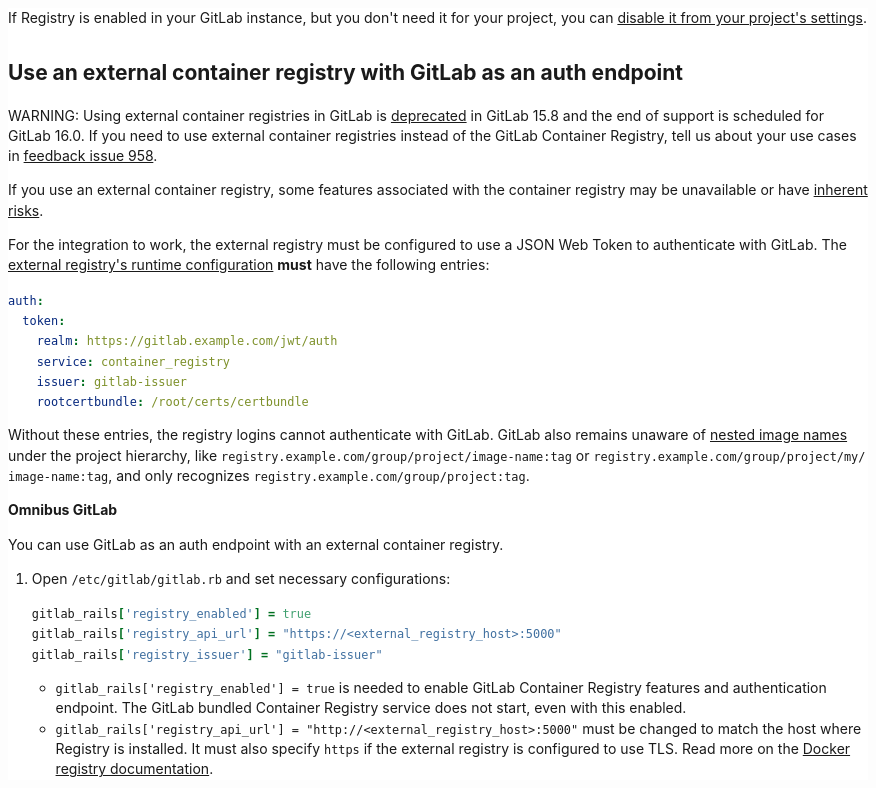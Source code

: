 If Registry is enabled in your GitLab instance, but you don't need it for your
project, you can [disable it from your project's settings](../../user/project/settings/index.md#configure-project-visibility-features-and-permissions).

## Use an external container registry with GitLab as an auth endpoint

WARNING:
Using external container registries in GitLab is [deprecated](https://gitlab.com/gitlab-org/gitlab/-/issues/376217)
in GitLab 15.8 and the end of support is scheduled for GitLab 16.0.
If you need to use external container registries instead of the GitLab Container Registry,
tell us about your use cases in [feedback issue 958](https://gitlab.com/gitlab-org/container-registry/-/issues/958).

If you use an external container registry, some features associated with the
container registry may be unavailable or have [inherent risks](../../user/packages/container_registry/reduce_container_registry_storage.md#use-with-external-container-registries).

For the integration to work, the external registry must be configured to
use a JSON Web Token to authenticate with GitLab. The
[external registry's runtime configuration](https://docs.docker.com/registry/configuration/#token)
**must** have the following entries:

```yaml
auth:
  token:
    realm: https://gitlab.example.com/jwt/auth
    service: container_registry
    issuer: gitlab-issuer
    rootcertbundle: /root/certs/certbundle
```

Without these entries, the registry logins cannot authenticate with GitLab.
GitLab also remains unaware of
[nested image names](../../user/packages/container_registry/index.md#naming-convention-for-your-container-images)
under the project hierarchy, like
`registry.example.com/group/project/image-name:tag` or
`registry.example.com/group/project/my/image-name:tag`, and only recognizes
`registry.example.com/group/project:tag`.

**Omnibus GitLab**

You can use GitLab as an auth endpoint with an external container registry.

1. Open `/etc/gitlab/gitlab.rb` and set necessary configurations:

   ```ruby
   gitlab_rails['registry_enabled'] = true
   gitlab_rails['registry_api_url'] = "https://<external_registry_host>:5000"
   gitlab_rails['registry_issuer'] = "gitlab-issuer"
   ```

   - `gitlab_rails['registry_enabled'] = true` is needed to enable GitLab
     Container Registry features and authentication endpoint. The GitLab bundled
     Container Registry service does not start, even with this enabled.
   - `gitlab_rails['registry_api_url'] = "http://<external_registry_host>:5000"`
     must be changed to match the host where Registry is installed.
     It must also specify `https` if the external registry is
     configured to use TLS. Read more on the
     [Docker registry documentation](https://docs.docker.com/registry/deploying/).
